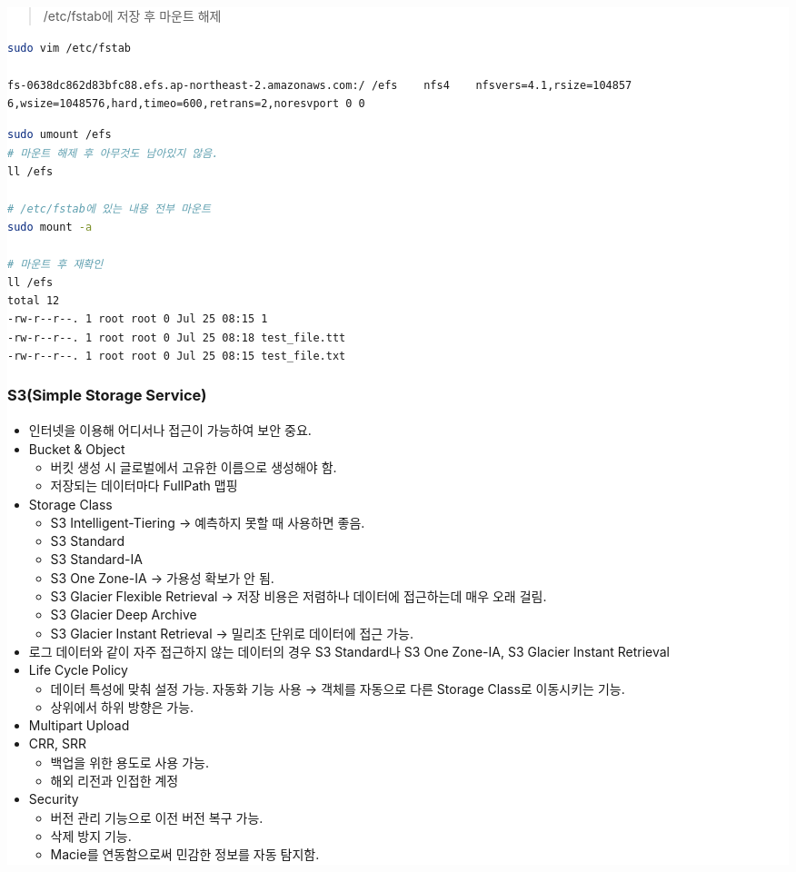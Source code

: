 > /etc/fstab에 저장 후 마운트 해제
> 

```bash
sudo vim /etc/fstab

fs-0638dc862d83bfc88.efs.ap-northeast-2.amazonaws.com:/ /efs    nfs4    nfsvers=4.1,rsize=104857
6,wsize=1048576,hard,timeo=600,retrans=2,noresvport 0 0
```

```bash
sudo umount /efs
# 마운트 해제 후 아무것도 남아있지 않음.
ll /efs 

# /etc/fstab에 있는 내용 전부 마운트
sudo mount -a

# 마운트 후 재확인
ll /efs
total 12
-rw-r--r--. 1 root root 0 Jul 25 08:15 1
-rw-r--r--. 1 root root 0 Jul 25 08:18 test_file.ttt
-rw-r--r--. 1 root root 0 Jul 25 08:15 test_file.txt
```

### S3(Simple Storage Service)

- 인터넷을 이용해 어디서나 접근이 가능하여 보안 중요.
- Bucket & Object
    - 버킷 생성 시 글로벌에서 고유한 이름으로 생성해야 함.
    - 저장되는 데이터마다 FullPath 맵핑
- Storage Class
    - S3 Intelligent-Tiering → 예측하지 못할 때 사용하면 좋음.
    - S3 Standard
    - S3 Standard-IA
    - S3 One Zone-IA → 가용성 확보가 안 됨.
    - S3 Glacier Flexible Retrieval → 저장 비용은 저렴하나 데이터에 접근하는데 매우 오래 걸림.
    - S3 Glacier Deep Archive
    - S3 Glacier Instant Retrieval → 밀리초 단위로 데이터에 접근 가능.
- 로그 데이터와 같이 자주 접근하지 않는 데이터의 경우 S3 Standard나 S3 One Zone-IA, S3 Glacier Instant Retrieval
- Life Cycle Policy
    - 데이터 특성에 맞춰 설정 가능. 자동화 기능 사용 → 객체를 자동으로 다른 Storage Class로 이동시키는 기능.
    - 상위에서 하위 방향은 가능.
- Multipart Upload
- CRR, SRR
    - 백업을 위한 용도로 사용 가능.
    - 해외 리전과 인접한 계정
- Security
    - 버전 관리 기능으로 이전 버전 복구 가능.
    - 삭제 방지 기능.
    - Macie를 연동함으로써 민감한 정보를 자동 탐지함.

